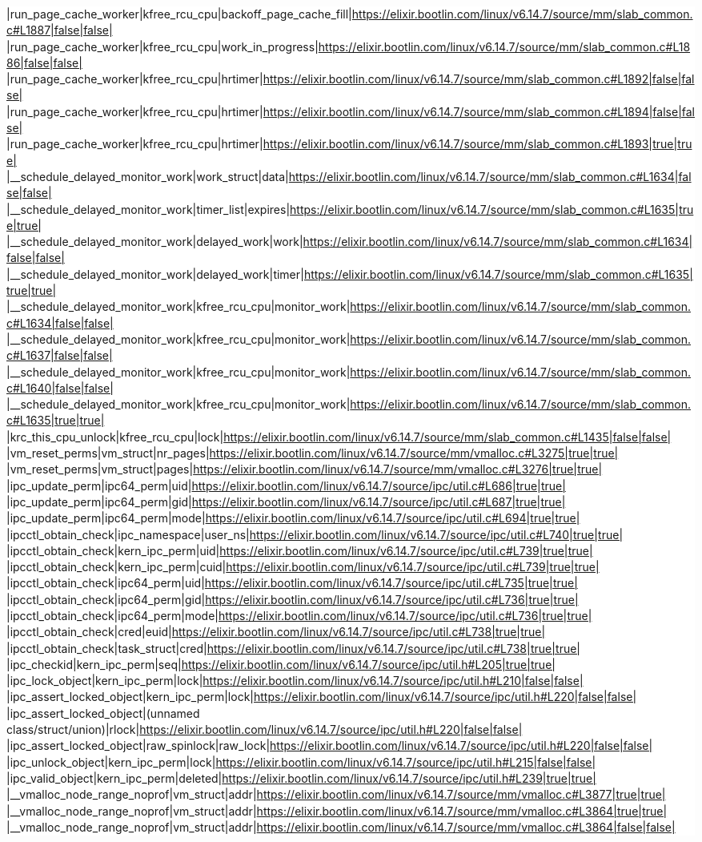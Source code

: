|run_page_cache_worker|kfree_rcu_cpu|backoff_page_cache_fill|https://elixir.bootlin.com/linux/v6.14.7/source/mm/slab_common.c#L1887|false|false|
|run_page_cache_worker|kfree_rcu_cpu|work_in_progress|https://elixir.bootlin.com/linux/v6.14.7/source/mm/slab_common.c#L1886|false|false|
|run_page_cache_worker|kfree_rcu_cpu|hrtimer|https://elixir.bootlin.com/linux/v6.14.7/source/mm/slab_common.c#L1892|false|false|
|run_page_cache_worker|kfree_rcu_cpu|hrtimer|https://elixir.bootlin.com/linux/v6.14.7/source/mm/slab_common.c#L1894|false|false|
|run_page_cache_worker|kfree_rcu_cpu|hrtimer|https://elixir.bootlin.com/linux/v6.14.7/source/mm/slab_common.c#L1893|true|true|
|__schedule_delayed_monitor_work|work_struct|data|https://elixir.bootlin.com/linux/v6.14.7/source/mm/slab_common.c#L1634|false|false|
|__schedule_delayed_monitor_work|timer_list|expires|https://elixir.bootlin.com/linux/v6.14.7/source/mm/slab_common.c#L1635|true|true|
|__schedule_delayed_monitor_work|delayed_work|work|https://elixir.bootlin.com/linux/v6.14.7/source/mm/slab_common.c#L1634|false|false|
|__schedule_delayed_monitor_work|delayed_work|timer|https://elixir.bootlin.com/linux/v6.14.7/source/mm/slab_common.c#L1635|true|true|
|__schedule_delayed_monitor_work|kfree_rcu_cpu|monitor_work|https://elixir.bootlin.com/linux/v6.14.7/source/mm/slab_common.c#L1634|false|false|
|__schedule_delayed_monitor_work|kfree_rcu_cpu|monitor_work|https://elixir.bootlin.com/linux/v6.14.7/source/mm/slab_common.c#L1637|false|false|
|__schedule_delayed_monitor_work|kfree_rcu_cpu|monitor_work|https://elixir.bootlin.com/linux/v6.14.7/source/mm/slab_common.c#L1640|false|false|
|__schedule_delayed_monitor_work|kfree_rcu_cpu|monitor_work|https://elixir.bootlin.com/linux/v6.14.7/source/mm/slab_common.c#L1635|true|true|
|krc_this_cpu_unlock|kfree_rcu_cpu|lock|https://elixir.bootlin.com/linux/v6.14.7/source/mm/slab_common.c#L1435|false|false|
|vm_reset_perms|vm_struct|nr_pages|https://elixir.bootlin.com/linux/v6.14.7/source/mm/vmalloc.c#L3275|true|true|
|vm_reset_perms|vm_struct|pages|https://elixir.bootlin.com/linux/v6.14.7/source/mm/vmalloc.c#L3276|true|true|
|ipc_update_perm|ipc64_perm|uid|https://elixir.bootlin.com/linux/v6.14.7/source/ipc/util.c#L686|true|true|
|ipc_update_perm|ipc64_perm|gid|https://elixir.bootlin.com/linux/v6.14.7/source/ipc/util.c#L687|true|true|
|ipc_update_perm|ipc64_perm|mode|https://elixir.bootlin.com/linux/v6.14.7/source/ipc/util.c#L694|true|true|
|ipcctl_obtain_check|ipc_namespace|user_ns|https://elixir.bootlin.com/linux/v6.14.7/source/ipc/util.c#L740|true|true|
|ipcctl_obtain_check|kern_ipc_perm|uid|https://elixir.bootlin.com/linux/v6.14.7/source/ipc/util.c#L739|true|true|
|ipcctl_obtain_check|kern_ipc_perm|cuid|https://elixir.bootlin.com/linux/v6.14.7/source/ipc/util.c#L739|true|true|
|ipcctl_obtain_check|ipc64_perm|uid|https://elixir.bootlin.com/linux/v6.14.7/source/ipc/util.c#L735|true|true|
|ipcctl_obtain_check|ipc64_perm|gid|https://elixir.bootlin.com/linux/v6.14.7/source/ipc/util.c#L736|true|true|
|ipcctl_obtain_check|ipc64_perm|mode|https://elixir.bootlin.com/linux/v6.14.7/source/ipc/util.c#L736|true|true|
|ipcctl_obtain_check|cred|euid|https://elixir.bootlin.com/linux/v6.14.7/source/ipc/util.c#L738|true|true|
|ipcctl_obtain_check|task_struct|cred|https://elixir.bootlin.com/linux/v6.14.7/source/ipc/util.c#L738|true|true|
|ipc_checkid|kern_ipc_perm|seq|https://elixir.bootlin.com/linux/v6.14.7/source/ipc/util.h#L205|true|true|
|ipc_lock_object|kern_ipc_perm|lock|https://elixir.bootlin.com/linux/v6.14.7/source/ipc/util.h#L210|false|false|
|ipc_assert_locked_object|kern_ipc_perm|lock|https://elixir.bootlin.com/linux/v6.14.7/source/ipc/util.h#L220|false|false|
|ipc_assert_locked_object|(unnamed class/struct/union)|rlock|https://elixir.bootlin.com/linux/v6.14.7/source/ipc/util.h#L220|false|false|
|ipc_assert_locked_object|raw_spinlock|raw_lock|https://elixir.bootlin.com/linux/v6.14.7/source/ipc/util.h#L220|false|false|
|ipc_unlock_object|kern_ipc_perm|lock|https://elixir.bootlin.com/linux/v6.14.7/source/ipc/util.h#L215|false|false|
|ipc_valid_object|kern_ipc_perm|deleted|https://elixir.bootlin.com/linux/v6.14.7/source/ipc/util.h#L239|true|true|
|__vmalloc_node_range_noprof|vm_struct|addr|https://elixir.bootlin.com/linux/v6.14.7/source/mm/vmalloc.c#L3877|true|true|
|__vmalloc_node_range_noprof|vm_struct|addr|https://elixir.bootlin.com/linux/v6.14.7/source/mm/vmalloc.c#L3864|true|true|
|__vmalloc_node_range_noprof|vm_struct|addr|https://elixir.bootlin.com/linux/v6.14.7/source/mm/vmalloc.c#L3864|false|false|